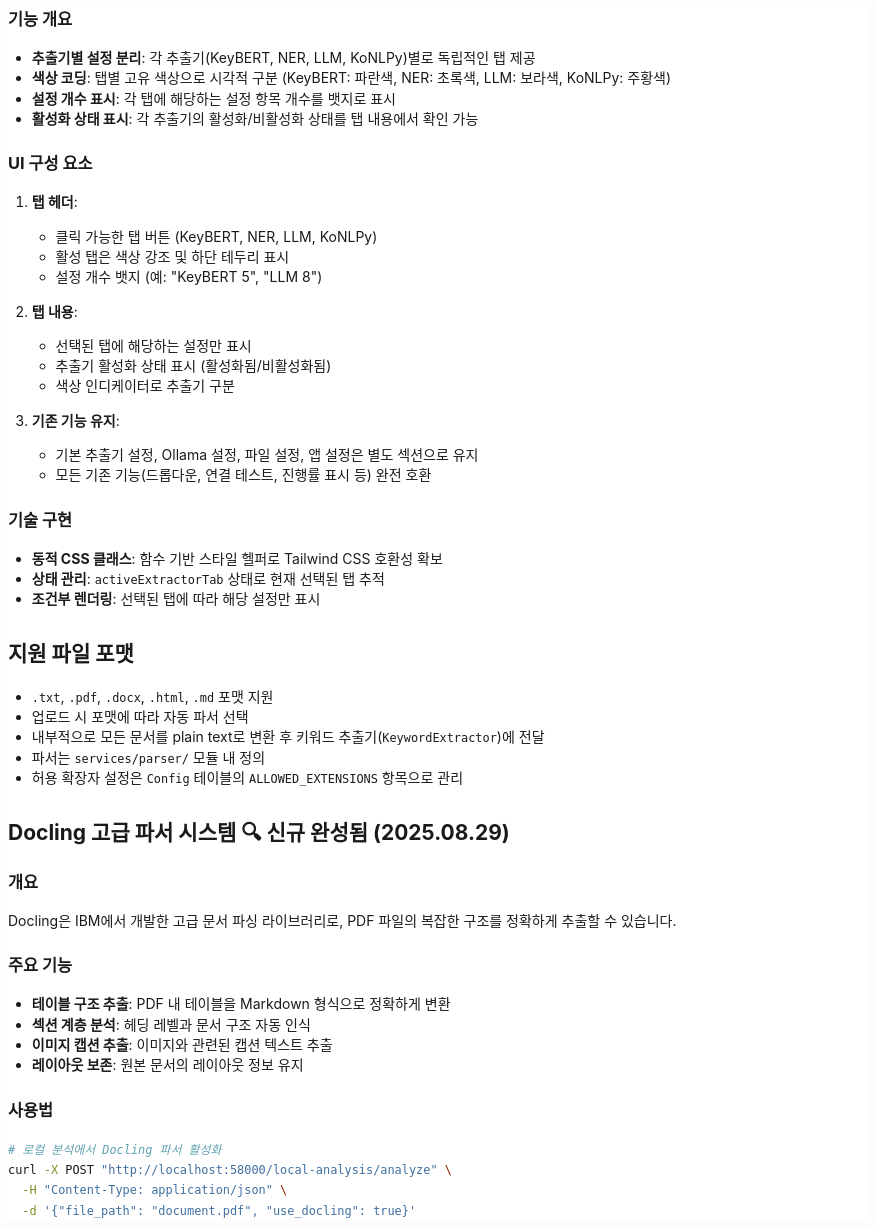 ### 기능 개요
- **추출기별 설정 분리**: 각 추출기(KeyBERT, NER, LLM, KoNLPy)별로 독립적인 탭 제공
- **색상 코딩**: 탭별 고유 색상으로 시각적 구분 (KeyBERT: 파란색, NER: 초록색, LLM: 보라색, KoNLPy: 주황색)
- **설정 개수 표시**: 각 탭에 해당하는 설정 항목 개수를 뱃지로 표시
- **활성화 상태 표시**: 각 추출기의 활성화/비활성화 상태를 탭 내용에서 확인 가능

### UI 구성 요소
1. **탭 헤더**: 
   - 클릭 가능한 탭 버튼 (KeyBERT, NER, LLM, KoNLPy)
   - 활성 탭은 색상 강조 및 하단 테두리 표시
   - 설정 개수 뱃지 (예: "KeyBERT 5", "LLM 8")

2. **탭 내용**:
   - 선택된 탭에 해당하는 설정만 표시
   - 추출기 활성화 상태 표시 (활성화됨/비활성화됨)
   - 색상 인디케이터로 추출기 구분

3. **기존 기능 유지**:
   - 기본 추출기 설정, Ollama 설정, 파일 설정, 앱 설정은 별도 섹션으로 유지
   - 모든 기존 기능(드롭다운, 연결 테스트, 진행률 표시 등) 완전 호환

### 기술 구현
- **동적 CSS 클래스**: 함수 기반 스타일 헬퍼로 Tailwind CSS 호환성 확보
- **상태 관리**: `activeExtractorTab` 상태로 현재 선택된 탭 추적
- **조건부 렌더링**: 선택된 탭에 따라 해당 설정만 표시

## 지원 파일 포맷 
- `.txt`, `.pdf`, `.docx`, `.html`, `.md` 포맷 지원
- 업로드 시 포맷에 따라 자동 파서 선택
- 내부적으로 모든 문서를 plain text로 변환 후 키워드 추출기(`KeywordExtractor`)에 전달
- 파서는 `services/parser/` 모듈 내 정의
- 허용 확장자 설정은 `Config` 테이블의 `ALLOWED_EXTENSIONS` 항목으로 관리

## Docling 고급 파서 시스템  🔍 신규 완성됨 (2025.08.29)

### 개요
Docling은 IBM에서 개발한 고급 문서 파싱 라이브러리로, PDF 파일의 복잡한 구조를 정확하게 추출할 수 있습니다.

### 주요 기능
- **테이블 구조 추출**: PDF 내 테이블을 Markdown 형식으로 정확하게 변환
- **섹션 계층 분석**: 헤딩 레벨과 문서 구조 자동 인식
- **이미지 캡션 추출**: 이미지와 관련된 캡션 텍스트 추출
- **레이아웃 보존**: 원본 문서의 레이아웃 정보 유지

### 사용법
```bash
# 로컬 분석에서 Docling 파서 활성화
curl -X POST "http://localhost:58000/local-analysis/analyze" \
  -H "Content-Type: application/json" \
  -d '{"file_path": "document.pdf", "use_docling": true}'
```
